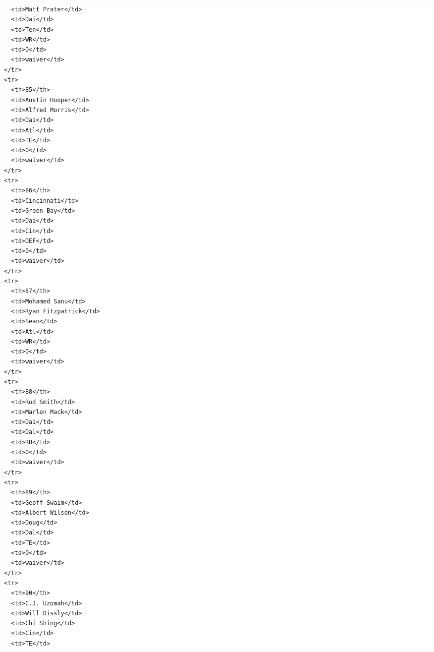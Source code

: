       <td>Matt Prater</td>
      <td>Dai</td>
      <td>Ten</td>
      <td>WR</td>
      <td>0</td>
      <td>waiver</td>
    </tr>
    <tr>
      <th>85</th>
      <td>Austin Hooper</td>
      <td>Alfred Morris</td>
      <td>Dai</td>
      <td>Atl</td>
      <td>TE</td>
      <td>0</td>
      <td>waiver</td>
    </tr>
    <tr>
      <th>86</th>
      <td>Cincinnati</td>
      <td>Green Bay</td>
      <td>Dai</td>
      <td>Cin</td>
      <td>DEF</td>
      <td>0</td>
      <td>waiver</td>
    </tr>
    <tr>
      <th>87</th>
      <td>Mohamed Sanu</td>
      <td>Ryan Fitzpatrick</td>
      <td>Sean</td>
      <td>Atl</td>
      <td>WR</td>
      <td>0</td>
      <td>waiver</td>
    </tr>
    <tr>
      <th>88</th>
      <td>Rod Smith</td>
      <td>Marlon Mack</td>
      <td>Dai</td>
      <td>Dal</td>
      <td>RB</td>
      <td>0</td>
      <td>waiver</td>
    </tr>
    <tr>
      <th>89</th>
      <td>Geoff Swaim</td>
      <td>Albert Wilson</td>
      <td>Doug</td>
      <td>Dal</td>
      <td>TE</td>
      <td>0</td>
      <td>waiver</td>
    </tr>
    <tr>
      <th>90</th>
      <td>C.J. Uzomah</td>
      <td>Will Dissly</td>
      <td>Chi Shing</td>
      <td>Cin</td>
      <td>TE</td>